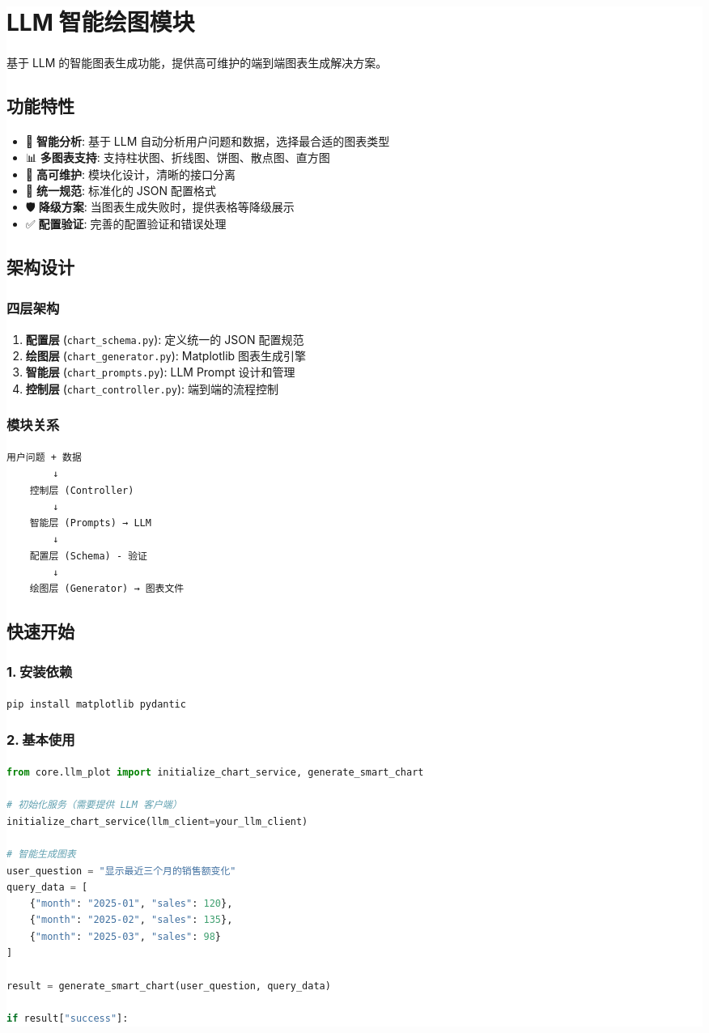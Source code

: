 # LLM 智能绘图模块

基于 LLM 的智能图表生成功能，提供高可维护的端到端图表生成解决方案。

## 功能特性

- 🤖 **智能分析**: 基于 LLM 自动分析用户问题和数据，选择最合适的图表类型
- 📊 **多图表支持**: 支持柱状图、折线图、饼图、散点图、直方图
- 🔧 **高可维护**: 模块化设计，清晰的接口分离
- 📝 **统一规范**: 标准化的 JSON 配置格式
- 🛡️ **降级方案**: 当图表生成失败时，提供表格等降级展示
- ✅ **配置验证**: 完善的配置验证和错误处理

## 架构设计

### 四层架构

1. **配置层** (`chart_schema.py`): 定义统一的 JSON 配置规范
2. **绘图层** (`chart_generator.py`): Matplotlib 图表生成引擎
3. **智能层** (`chart_prompts.py`): LLM Prompt 设计和管理
4. **控制层** (`chart_controller.py`): 端到端的流程控制

### 模块关系

```
用户问题 + 数据
        ↓
    控制层 (Controller)
        ↓
    智能层 (Prompts) → LLM
        ↓
    配置层 (Schema) - 验证
        ↓
    绘图层 (Generator) → 图表文件
```

## 快速开始

### 1. 安装依赖

```bash
pip install matplotlib pydantic
```

### 2. 基本使用

```python
from core.llm_plot import initialize_chart_service, generate_smart_chart

# 初始化服务（需要提供 LLM 客户端）
initialize_chart_service(llm_client=your_llm_client)

# 智能生成图表
user_question = "显示最近三个月的销售额变化"
query_data = [
    {"month": "2025-01", "sales": 120},
    {"month": "2025-02", "sales": 135}, 
    {"month": "2025-03", "sales": 98}
]

result = generate_smart_chart(user_question, query_data)

if result["success"]:
```